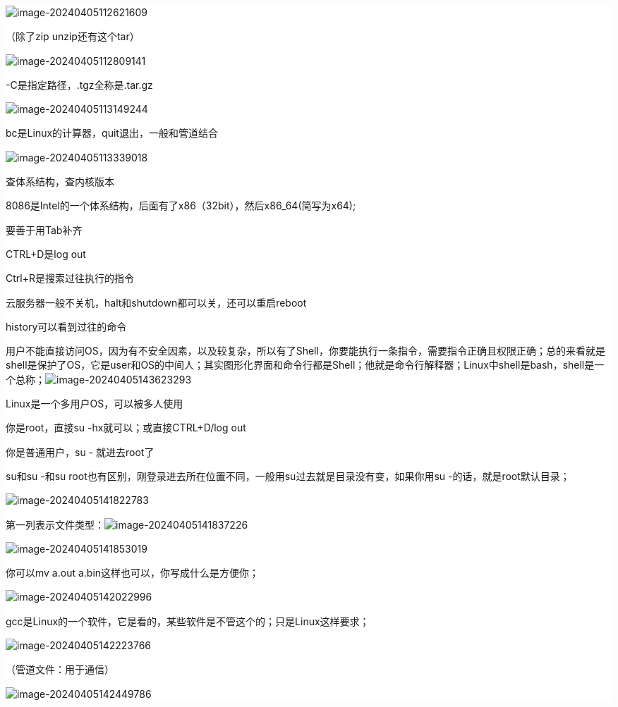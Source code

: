![image-20240405112621609](课程笔记.assets/image-20240405112621609.png)

（除了zip unzip还有这个tar）

![image-20240405112809141](课程笔记.assets/image-20240405112809141.png)

-C是指定路径，.tgz全称是.tar.gz

![image-20240405113149244](课程笔记.assets/image-20240405113149244.png)

bc是Linux的计算器，quit退出，一般和管道结合

![image-20240405113339018](课程笔记.assets/image-20240405113339018.png)

查体系结构，查内核版本

8086是Intel的一个体系结构，后面有了x86（32bit），然后x86_64(简写为x64);

要善于用Tab补齐

CTRL+D是log out

Ctrl+R是搜索过往执行的指令

云服务器一般不关机，halt和shutdown都可以关，还可以重启reboot

history可以看到过往的命令

用户不能直接访问OS，因为有不安全因素，以及较复杂，所以有了Shell，你要能执行一条指令，需要指令正确且权限正确；总的来看就是shell是保护了OS，它是user和OS的中间人；其实图形化界面和命令行都是Shell；他就是命令行解释器；Linux中shell是bash，shell是一个总称；![image-20240405143623293](课程笔记.assets/image-20240405143623293.png)

Linux是一个多用户OS，可以被多人使用

你是root，直接su -hx就可以；或直接CTRL+D/log out

你是普通用户，su - 就进去root了

su和su -和su root也有区别，刚登录进去所在位置不同，一般用su过去就是目录没有变，如果你用su -的话，就是root默认目录；

![image-20240405141822783](课程笔记.assets/image-20240405141822783.png)

第一列表示文件类型：![image-20240405141837226](课程笔记.assets/image-20240405141837226.png)

![image-20240405141853019](课程笔记.assets/image-20240405141853019.png)

你可以mv a.out a.bin这样也可以，你写成什么是方便你；

![image-20240405142022996](课程笔记.assets/image-20240405142022996.png)

gcc是Linux的一个软件，它是看的，某些软件是不管这个的；只是Linux这样要求；

![image-20240405142223766](课程笔记.assets/image-20240405142223766.png)

（管道文件：用于通信）

![image-20240405142449786](课程笔记.assets/image-20240405142449786.png)
